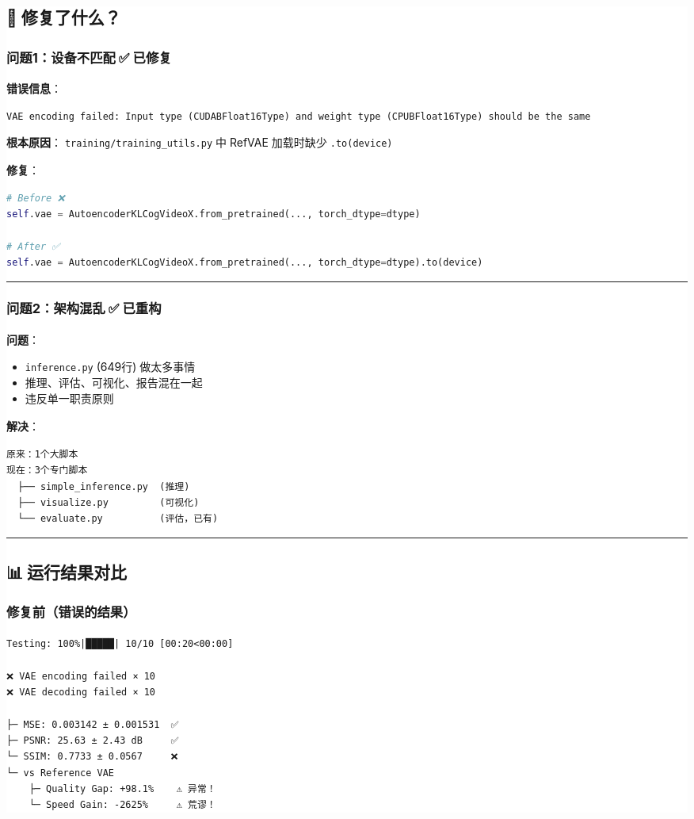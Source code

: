 ## 🐛 修复了什么？

### 问题1：设备不匹配 ✅ 已修复

**错误信息**：
```
VAE encoding failed: Input type (CUDABFloat16Type) and weight type (CPUBFloat16Type) should be the same
```

**根本原因**：
`training/training_utils.py` 中 RefVAE 加载时缺少 `.to(device)`

**修复**：
```python
# Before ❌
self.vae = AutoencoderKLCogVideoX.from_pretrained(..., torch_dtype=dtype)

# After ✅  
self.vae = AutoencoderKLCogVideoX.from_pretrained(..., torch_dtype=dtype).to(device)
```

---

### 问题2：架构混乱 ✅ 已重构

**问题**：
- `inference.py` (649行) 做太多事情
- 推理、评估、可视化、报告混在一起
- 违反单一职责原则

**解决**：
```
原来：1个大脚本
现在：3个专门脚本
  ├── simple_inference.py  (推理)
  ├── visualize.py         (可视化)  
  └── evaluate.py          (评估，已有)
```

---

## 📊 运行结果对比

### 修复前（错误的结果）

```
Testing: 100%|█████| 10/10 [00:20<00:00]

❌ VAE encoding failed × 10
❌ VAE decoding failed × 10

├─ MSE: 0.003142 ± 0.001531  ✅
├─ PSNR: 25.63 ± 2.43 dB     ✅  
└─ SSIM: 0.7733 ± 0.0567     ❌
└─ vs Reference VAE
    ├─ Quality Gap: +98.1%    ⚠️ 异常！
    └─ Speed Gain: -2625%     ⚠️ 荒谬！
```
